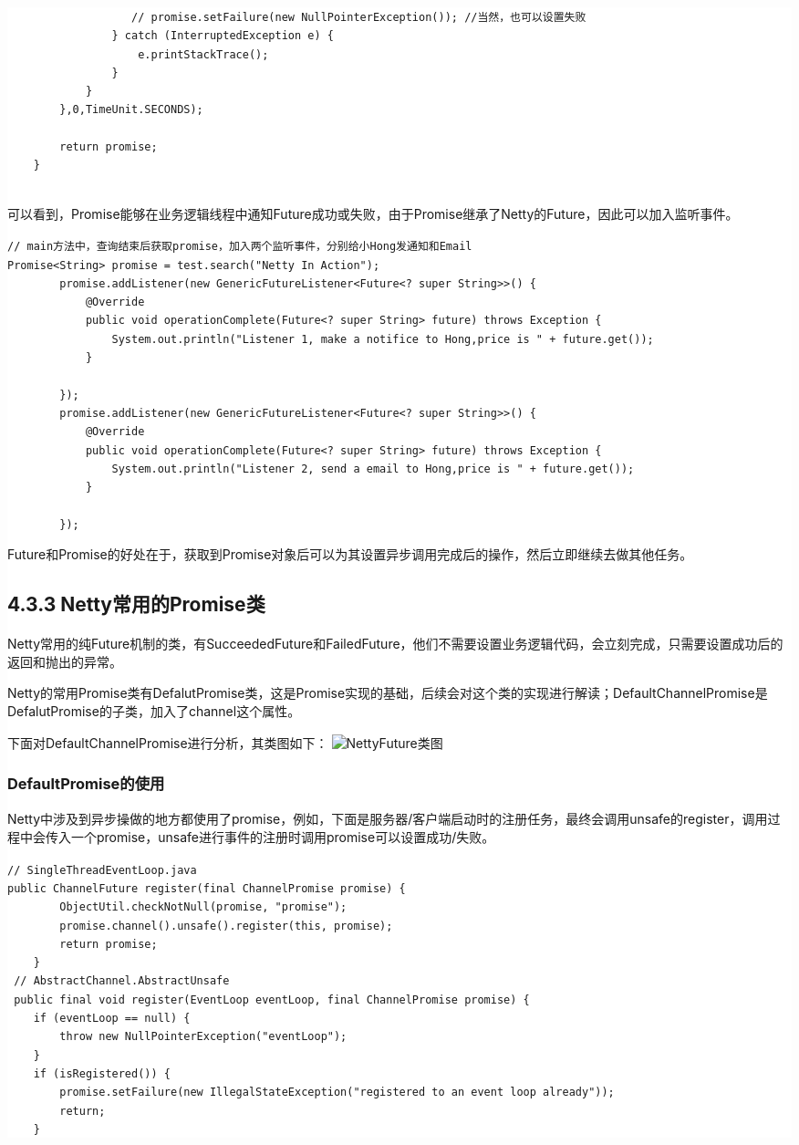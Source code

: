 ```
                   // promise.setFailure(new NullPointerException()); //当然，也可以设置失败
				} catch (InterruptedException e) {
					e.printStackTrace();
				}
			}
		},0,TimeUnit.SECONDS);
		
		return promise;
	}
	
```
可以看到，Promise能够在业务逻辑线程中通知Future成功或失败，由于Promise继承了Netty的Future，因此可以加入监听事件。

```
// main方法中，查询结束后获取promise，加入两个监听事件，分别给小Hong发通知和Email
Promise<String> promise = test.search("Netty In Action");
		promise.addListener(new GenericFutureListener<Future<? super String>>() {
			@Override
			public void operationComplete(Future<? super String> future) throws Exception {
				System.out.println("Listener 1, make a notifice to Hong,price is " + future.get());
			}
			
		});
		promise.addListener(new GenericFutureListener<Future<? super String>>() {
			@Override
			public void operationComplete(Future<? super String> future) throws Exception {
				System.out.println("Listener 2, send a email to Hong,price is " + future.get());
			}
			
		});
```

Future和Promise的好处在于，获取到Promise对象后可以为其设置异步调用完成后的操作，然后立即继续去做其他任务。


## 4.3.3 Netty常用的Promise类

Netty常用的纯Future机制的类，有SucceededFuture和FailedFuture，他们不需要设置业务逻辑代码，会立刻完成，只需要设置成功后的返回和抛出的异常。

Netty的常用Promise类有DefalutPromise类，这是Promise实现的基础，后续会对这个类的实现进行解读；DefaultChannelPromise是DefalutPromise的子类，加入了channel这个属性。

下面对DefaultChannelPromise进行分析，其类图如下：
![NettyFuture类图](http://www.uxiaowo.com/netty/Future/Future.png)

###  DefaultPromise的使用

Netty中涉及到异步操做的地方都使用了promise，例如，下面是服务器/客户端启动时的注册任务，最终会调用unsafe的register，调用过程中会传入一个promise，unsafe进行事件的注册时调用promise可以设置成功/失败。
```
// SingleThreadEventLoop.java
public ChannelFuture register(final ChannelPromise promise) {
        ObjectUtil.checkNotNull(promise, "promise");
        promise.channel().unsafe().register(this, promise);
        return promise;
    }
 // AbstractChannel.AbstractUnsafe
 public final void register(EventLoop eventLoop, final ChannelPromise promise) {
    if (eventLoop == null) {
        throw new NullPointerException("eventLoop");
    }
    if (isRegistered()) {
        promise.setFailure(new IllegalStateException("registered to an event loop already"));
        return;
    }
```